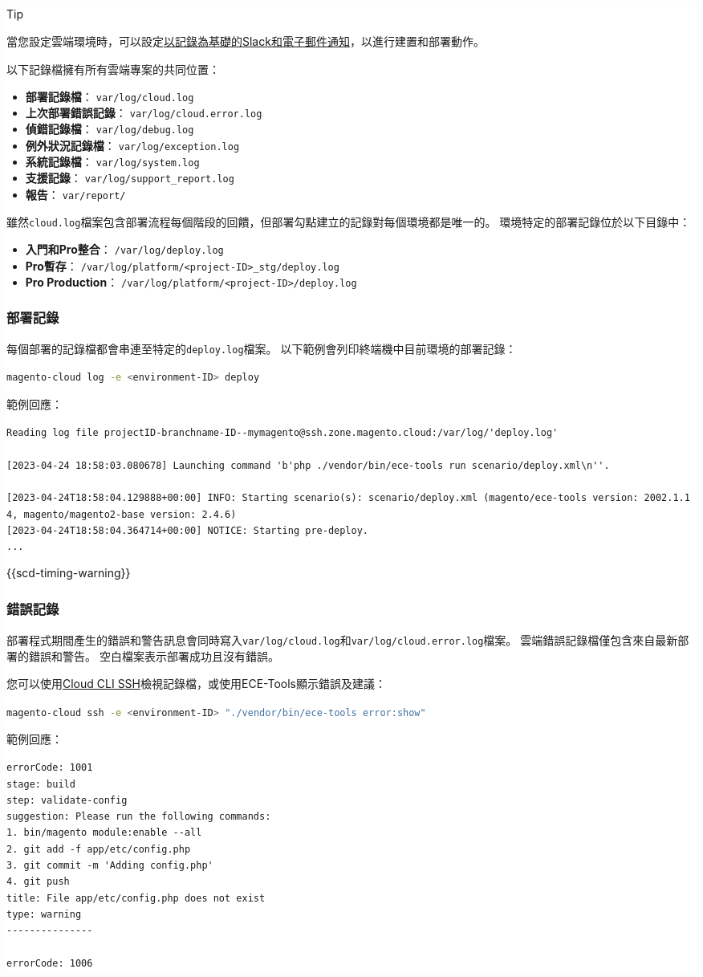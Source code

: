 >[!TIP]
>
>當您設定雲端環境時，可以設定[以記錄為基礎的Slack和電子郵件通知](../environment/set-up-notifications.md)，以進行建置和部署動作。

以下記錄檔擁有所有雲端專案的共同位置：

- **部署記錄檔**： `var/log/cloud.log`
- **上次部署錯誤記錄**： `var/log/cloud.error.log`
- **偵錯記錄檔**： `var/log/debug.log`
- **例外狀況記錄檔**： `var/log/exception.log`
- **系統記錄檔**： `var/log/system.log`
- **支援記錄**： `var/log/support_report.log`
- **報告**： `var/report/`

雖然`cloud.log`檔案包含部署流程每個階段的回饋，但部署勾點建立的記錄對每個環境都是唯一的。 環境特定的部署記錄位於以下目錄中：

- **入門和Pro整合**： `/var/log/deploy.log`
- **Pro暫存**： `/var/log/platform/<project-ID>_stg/deploy.log`
- **Pro Production**： `/var/log/platform/<project-ID>/deploy.log`

### 部署記錄

每個部署的記錄檔都會串連至特定的`deploy.log`檔案。 以下範例會列印終端機中目前環境的部署記錄：

```bash
magento-cloud log -e <environment-ID> deploy
```

範例回應：

```
Reading log file projectID-branchname-ID--mymagento@ssh.zone.magento.cloud:/var/log/'deploy.log'

[2023-04-24 18:58:03.080678] Launching command 'b'php ./vendor/bin/ece-tools run scenario/deploy.xml\n''.

[2023-04-24T18:58:04.129888+00:00] INFO: Starting scenario(s): scenario/deploy.xml (magento/ece-tools version: 2002.1.14, magento/magento2-base version: 2.4.6)
[2023-04-24T18:58:04.364714+00:00] NOTICE: Starting pre-deploy.
...
```

{{scd-timing-warning}}

### 錯誤記錄

部署程式期間產生的錯誤和警告訊息會同時寫入`var/log/cloud.log`和`var/log/cloud.error.log`檔案。 雲端錯誤記錄檔僅包含來自最新部署的錯誤和警告。 空白檔案表示部署成功且沒有錯誤。

您可以使用[Cloud CLI SSH](#view-remote-environment-logs)檢視記錄檔，或使用ECE-Tools顯示錯誤及建議：

```bash
magento-cloud ssh -e <environment-ID> "./vendor/bin/ece-tools error:show"
```

範例回應：

```
errorCode: 1001
stage: build
step: validate-config
suggestion: Please run the following commands:
1. bin/magento module:enable --all
2. git add -f app/etc/config.php
3. git commit -m 'Adding config.php'
4. git push
title: File app/etc/config.php does not exist
type: warning
---------------

errorCode: 1006
```
